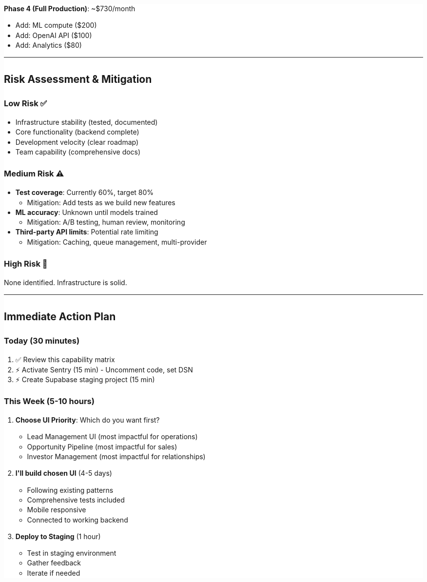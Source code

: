 **Phase 4 (Full Production)**: ~$730/month
- Add: ML compute ($200)
- Add: OpenAI API ($100)
- Add: Analytics ($80)

---

## Risk Assessment & Mitigation

### Low Risk ✅
- Infrastructure stability (tested, documented)
- Core functionality (backend complete)
- Development velocity (clear roadmap)
- Team capability (comprehensive docs)

### Medium Risk ⚠️
- **Test coverage**: Currently 60%, target 80%
  - Mitigation: Add tests as we build new features
- **ML accuracy**: Unknown until models trained
  - Mitigation: A/B testing, human review, monitoring
- **Third-party API limits**: Potential rate limiting
  - Mitigation: Caching, queue management, multi-provider

### High Risk 🔴
None identified. Infrastructure is solid.

---

## Immediate Action Plan

### Today (30 minutes)
1. ✅ Review this capability matrix
2. ⚡ Activate Sentry (15 min) - Uncomment code, set DSN
3. ⚡ Create Supabase staging project (15 min)

### This Week (5-10 hours)
1. **Choose UI Priority**: Which do you want first?
   - Lead Management UI (most impactful for operations)
   - Opportunity Pipeline (most impactful for sales)
   - Investor Management (most impactful for relationships)
   
2. **I'll build chosen UI** (4-5 days)
   - Following existing patterns
   - Comprehensive tests included
   - Mobile responsive
   - Connected to working backend

3. **Deploy to Staging** (1 hour)
   - Test in staging environment
   - Gather feedback
   - Iterate if needed
